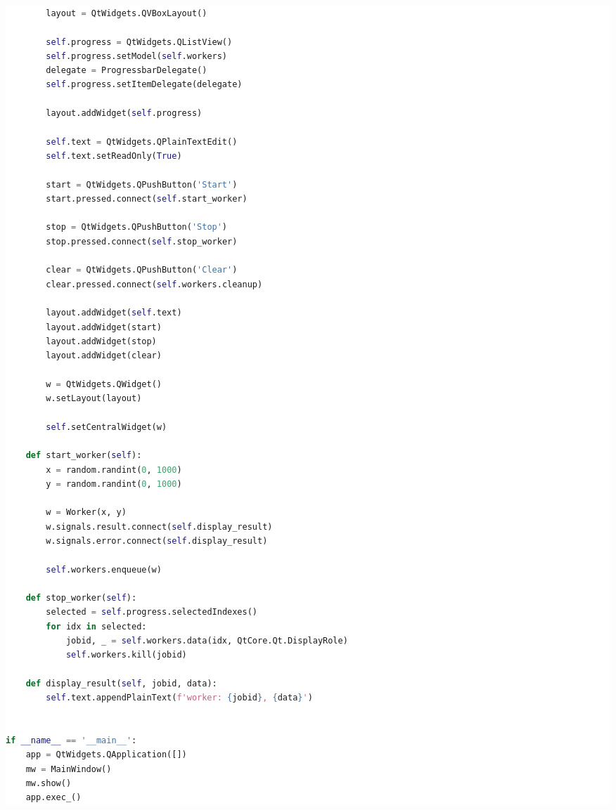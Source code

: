 ```python
        layout = QtWidgets.QVBoxLayout()

        self.progress = QtWidgets.QListView()
        self.progress.setModel(self.workers)
        delegate = ProgressbarDelegate()
        self.progress.setItemDelegate(delegate)

        layout.addWidget(self.progress)

        self.text = QtWidgets.QPlainTextEdit()
        self.text.setReadOnly(True)

        start = QtWidgets.QPushButton('Start')
        start.pressed.connect(self.start_worker)

        stop = QtWidgets.QPushButton('Stop')
        stop.pressed.connect(self.stop_worker)

        clear = QtWidgets.QPushButton('Clear')
        clear.pressed.connect(self.workers.cleanup)

        layout.addWidget(self.text)
        layout.addWidget(start)
        layout.addWidget(stop)
        layout.addWidget(clear)

        w = QtWidgets.QWidget()
        w.setLayout(layout)

        self.setCentralWidget(w)

    def start_worker(self):
        x = random.randint(0, 1000)
        y = random.randint(0, 1000)

        w = Worker(x, y)
        w.signals.result.connect(self.display_result)
        w.signals.error.connect(self.display_result)

        self.workers.enqueue(w)

    def stop_worker(self):
        selected = self.progress.selectedIndexes()
        for idx in selected:
            jobid, _ = self.workers.data(idx, QtCore.Qt.DisplayRole)
            self.workers.kill(jobid)

    def display_result(self, jobid, data):
        self.text.appendPlainText(f'worker: {jobid}, {data}')


if __name__ == '__main__':
    app = QtWidgets.QApplication([])
    mw = MainWindow()
    mw.show()
    app.exec_()
```
